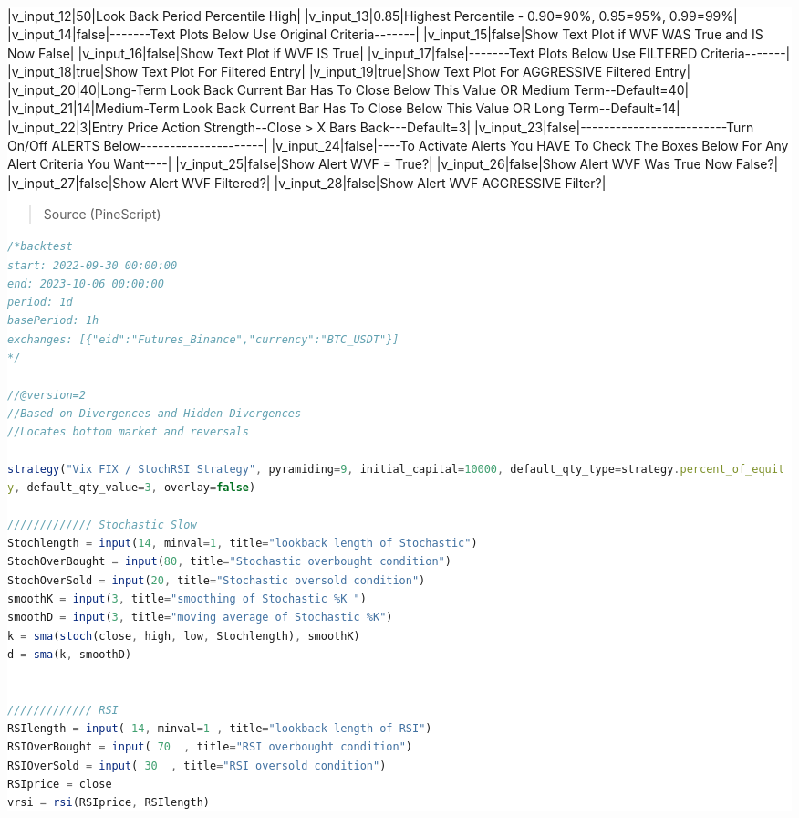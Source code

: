 |v_input_12|50|Look Back Period Percentile High|
|v_input_13|0.85|Highest Percentile - 0.90=90%, 0.95=95%, 0.99=99%|
|v_input_14|false|-------Text Plots Below Use Original Criteria-------|
|v_input_15|false|Show Text Plot if WVF WAS True and IS Now False|
|v_input_16|false|Show Text Plot if WVF IS True|
|v_input_17|false|-------Text Plots Below Use FILTERED Criteria-------|
|v_input_18|true|Show Text Plot For Filtered Entry|
|v_input_19|true|Show Text Plot For AGGRESSIVE Filtered Entry|
|v_input_20|40|Long-Term Look Back Current Bar Has To Close Below This Value OR Medium Term--Default=40|
|v_input_21|14|Medium-Term Look Back Current Bar Has To Close Below This Value OR Long Term--Default=14|
|v_input_22|3|Entry Price Action Strength--Close > X Bars Back---Default=3|
|v_input_23|false|-------------------------Turn On/Off ALERTS Below---------------------|
|v_input_24|false|----To Activate Alerts You HAVE To Check The Boxes Below For Any Alert Criteria You Want----|
|v_input_25|false|Show Alert WVF = True?|
|v_input_26|false|Show Alert WVF Was True Now False?|
|v_input_27|false|Show Alert WVF Filtered?|
|v_input_28|false|Show Alert WVF AGGRESSIVE Filter?|


> Source (PineScript)

``` javascript
/*backtest
start: 2022-09-30 00:00:00
end: 2023-10-06 00:00:00
period: 1d
basePeriod: 1h
exchanges: [{"eid":"Futures_Binance","currency":"BTC_USDT"}]
*/

//@version=2
//Based on Divergences and Hidden Divergences
//Locates bottom market and reversals

strategy("Vix FIX / StochRSI Strategy", pyramiding=9, initial_capital=10000, default_qty_type=strategy.percent_of_equity, default_qty_value=3, overlay=false)

///////////// Stochastic Slow
Stochlength = input(14, minval=1, title="lookback length of Stochastic")
StochOverBought = input(80, title="Stochastic overbought condition")
StochOverSold = input(20, title="Stochastic oversold condition")
smoothK = input(3, title="smoothing of Stochastic %K ")
smoothD = input(3, title="moving average of Stochastic %K")
k = sma(stoch(close, high, low, Stochlength), smoothK)
d = sma(k, smoothD)

 
///////////// RSI 
RSIlength = input( 14, minval=1 , title="lookback length of RSI")
RSIOverBought = input( 70  , title="RSI overbought condition")
RSIOverSold = input( 30  , title="RSI oversold condition")
RSIprice = close
vrsi = rsi(RSIprice, RSIlength)
```